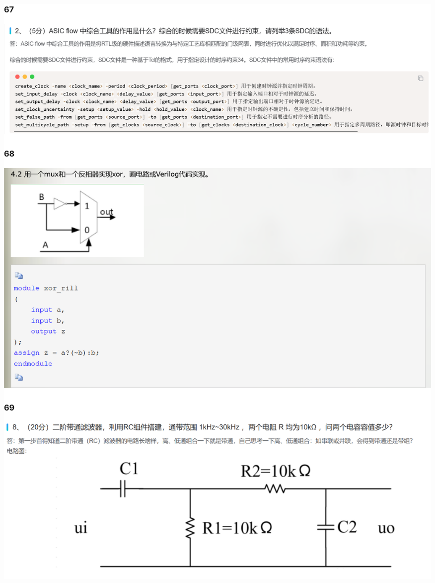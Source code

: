 
### 67
![alt text](image-37.png)


### 68
![alt text](image-38.png)


### 69
![alt text](image-39.png)